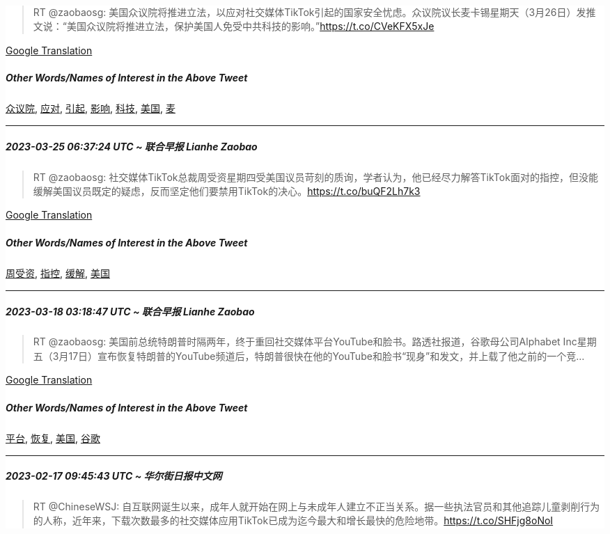 > RT @zaobaosg: 美国众议院将推进立法，以应对社交媒体TikTok引起的国家安全忧虑。众议院议长麦卡锡星期天（3月26日）发推文说：“美国众议院将推进立法，保护美国人免受中共科技的影响。”https://t.co/CVeKFX5xJe

[Google Translation](https://translate.google.com/?hi=en&tab=TT&sl=zh-CN&tl=en&op=translate&text=RT+%40zaobaosg%3A+%E7%BE%8E%E5%9B%BD%E4%BC%97%E8%AE%AE%E9%99%A2%E5%B0%86%E6%8E%A8%E8%BF%9B%E7%AB%8B%E6%B3%95%EF%BC%8C%E4%BB%A5%E5%BA%94%E5%AF%B9%E7%A4%BE%E4%BA%A4%E5%AA%92%E4%BD%93TikTok%E5%BC%95%E8%B5%B7%E7%9A%84%E5%9B%BD%E5%AE%B6%E5%AE%89%E5%85%A8%E5%BF%A7%E8%99%91%E3%80%82%E4%BC%97%E8%AE%AE%E9%99%A2%E8%AE%AE%E9%95%BF%E9%BA%A6%E5%8D%A1%E9%94%A1%E6%98%9F%E6%9C%9F%E5%A4%A9%EF%BC%883%E6%9C%8826%E6%97%A5%EF%BC%89%E5%8F%91%E6%8E%A8%E6%96%87%E8%AF%B4%EF%BC%9A%E2%80%9C%E7%BE%8E%E5%9B%BD%E4%BC%97%E8%AE%AE%E9%99%A2%E5%B0%86%E6%8E%A8%E8%BF%9B%E7%AB%8B%E6%B3%95%EF%BC%8C%E4%BF%9D%E6%8A%A4%E7%BE%8E%E5%9B%BD%E4%BA%BA%E5%85%8D%E5%8F%97%E4%B8%AD%E5%85%B1%E7%A7%91%E6%8A%80%E7%9A%84%E5%BD%B1%E5%93%8D%E3%80%82%E2%80%9Dhttps%3A%2F%2Ft.co%2FCVeKFX5xJe)
##### Other Words/Names of Interest in the Above Tweet
[众议院](众议院.md), [应对](应对.md), [引起](引起.md), [影响](影响.md), [科技](科技.md), [美国](美国.md), [麦](麦.md)
___
##### 2023-03-25 06:37:24 UTC ~ 联合早报 Lianhe Zaobao
> RT @zaobaosg: 社交媒体TikTok总裁周受资星期四受美国议员苛刻的质询，学者认为，他已经尽力解答TikTok面对的指控，但没能缓解美国议员既定的疑虑，反而坚定他们要禁用TikTok的决心。https://t.co/buQF2Lh7k3

[Google Translation](https://translate.google.com/?hi=en&tab=TT&sl=zh-CN&tl=en&op=translate&text=RT+%40zaobaosg%3A+%E7%A4%BE%E4%BA%A4%E5%AA%92%E4%BD%93TikTok%E6%80%BB%E8%A3%81%E5%91%A8%E5%8F%97%E8%B5%84%E6%98%9F%E6%9C%9F%E5%9B%9B%E5%8F%97%E7%BE%8E%E5%9B%BD%E8%AE%AE%E5%91%98%E8%8B%9B%E5%88%BB%E7%9A%84%E8%B4%A8%E8%AF%A2%EF%BC%8C%E5%AD%A6%E8%80%85%E8%AE%A4%E4%B8%BA%EF%BC%8C%E4%BB%96%E5%B7%B2%E7%BB%8F%E5%B0%BD%E5%8A%9B%E8%A7%A3%E7%AD%94TikTok%E9%9D%A2%E5%AF%B9%E7%9A%84%E6%8C%87%E6%8E%A7%EF%BC%8C%E4%BD%86%E6%B2%A1%E8%83%BD%E7%BC%93%E8%A7%A3%E7%BE%8E%E5%9B%BD%E8%AE%AE%E5%91%98%E6%97%A2%E5%AE%9A%E7%9A%84%E7%96%91%E8%99%91%EF%BC%8C%E5%8F%8D%E8%80%8C%E5%9D%9A%E5%AE%9A%E4%BB%96%E4%BB%AC%E8%A6%81%E7%A6%81%E7%94%A8TikTok%E7%9A%84%E5%86%B3%E5%BF%83%E3%80%82https%3A%2F%2Ft.co%2FbuQF2Lh7k3)
##### Other Words/Names of Interest in the Above Tweet
[周受资](周受资.md), [指控](指控.md), [缓解](缓解.md), [美国](美国.md)
___
##### 2023-03-18 03:18:47 UTC ~ 联合早报 Lianhe Zaobao
> RT @zaobaosg: 美国前总统特朗普时隔两年，终于重回社交媒体平台YouTube和脸书。路透社报道，谷歌母公司Alphabet Inc星期五（3月17日）宣布恢复特朗普的YouTube频道后，特朗普很快在他的YouTube和脸书“现身”和发文，并上载了他之前的一个竞…

[Google Translation](https://translate.google.com/?hi=en&tab=TT&sl=zh-CN&tl=en&op=translate&text=RT+%40zaobaosg%3A+%E7%BE%8E%E5%9B%BD%E5%89%8D%E6%80%BB%E7%BB%9F%E7%89%B9%E6%9C%97%E6%99%AE%E6%97%B6%E9%9A%94%E4%B8%A4%E5%B9%B4%EF%BC%8C%E7%BB%88%E4%BA%8E%E9%87%8D%E5%9B%9E%E7%A4%BE%E4%BA%A4%E5%AA%92%E4%BD%93%E5%B9%B3%E5%8F%B0YouTube%E5%92%8C%E8%84%B8%E4%B9%A6%E3%80%82%E8%B7%AF%E9%80%8F%E7%A4%BE%E6%8A%A5%E9%81%93%EF%BC%8C%E8%B0%B7%E6%AD%8C%E6%AF%8D%E5%85%AC%E5%8F%B8Alphabet+Inc%E6%98%9F%E6%9C%9F%E4%BA%94%EF%BC%883%E6%9C%8817%E6%97%A5%EF%BC%89%E5%AE%A3%E5%B8%83%E6%81%A2%E5%A4%8D%E7%89%B9%E6%9C%97%E6%99%AE%E7%9A%84YouTube%E9%A2%91%E9%81%93%E5%90%8E%EF%BC%8C%E7%89%B9%E6%9C%97%E6%99%AE%E5%BE%88%E5%BF%AB%E5%9C%A8%E4%BB%96%E7%9A%84YouTube%E5%92%8C%E8%84%B8%E4%B9%A6%E2%80%9C%E7%8E%B0%E8%BA%AB%E2%80%9D%E5%92%8C%E5%8F%91%E6%96%87%EF%BC%8C%E5%B9%B6%E4%B8%8A%E8%BD%BD%E4%BA%86%E4%BB%96%E4%B9%8B%E5%89%8D%E7%9A%84%E4%B8%80%E4%B8%AA%E7%AB%9E%E2%80%A6)
##### Other Words/Names of Interest in the Above Tweet
[平台](平台.md), [恢复](恢复.md), [美国](美国.md), [谷歌](谷歌.md)
___
##### 2023-02-17 09:45:43 UTC ~ 华尔街日报中文网
> RT @ChineseWSJ: 自互联网诞生以来，成年人就开始在网上与未成年人建立不正当关系。据一些执法官员和其他追踪儿童剥削行为的人称，近年来，下载次数最多的社交媒体应用TikTok已成为迄今最大和增长最快的危险地带。https://t.co/SHFjg8oNoI
